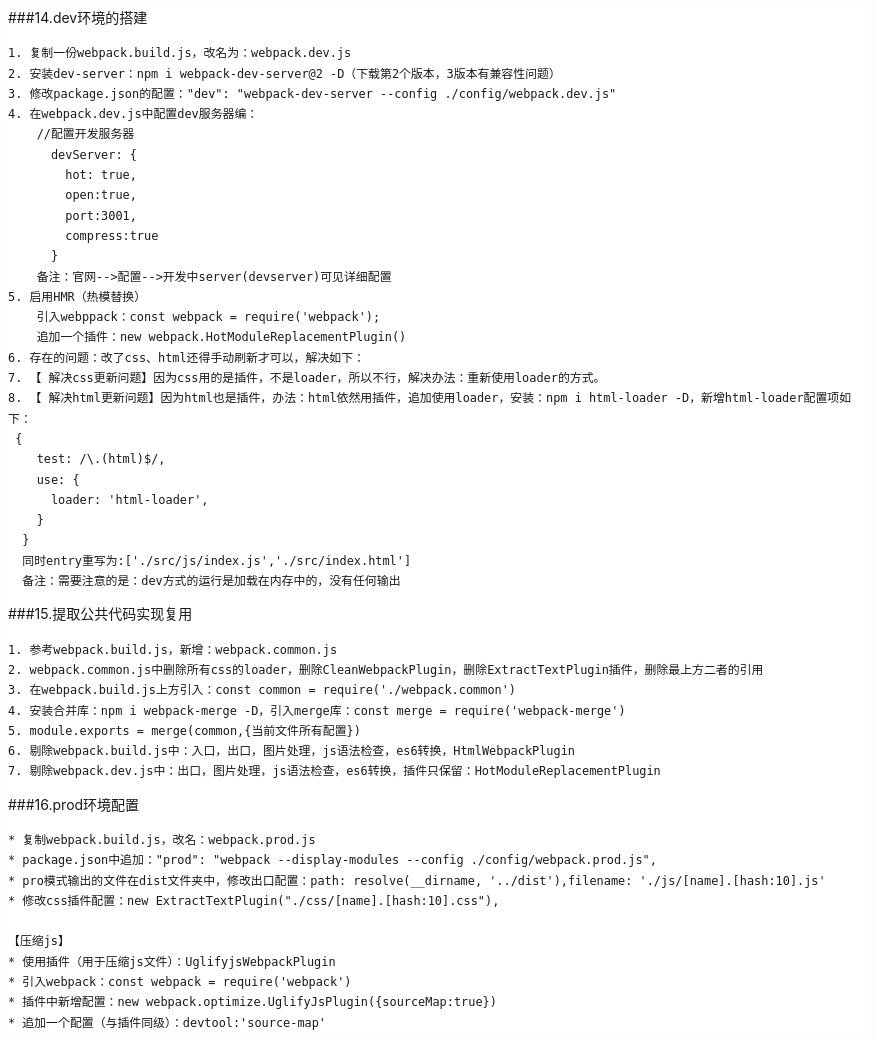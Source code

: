 ###14.dev环境的搭建

	1. 复制一份webpack.build.js，改名为：webpack.dev.js
	2. 安装dev-server：npm i webpack-dev-server@2 -D（下载第2个版本，3版本有兼容性问题）
	3. 修改package.json的配置："dev": "webpack-dev-server --config ./config/webpack.dev.js"
	4. 在webpack.dev.js中配置dev服务器编：
	    //配置开发服务器
          devServer: {
            hot: true,
            open:true,
            port:3001,
            compress:true
          }
		备注：官网-->配置-->开发中server(devserver)可见详细配置
    5. 启用HMR（热模替换）
        引入webppack：const webpack = require('webpack');
        追加一个插件：new webpack.HotModuleReplacementPlugin()
	6. 存在的问题：改了css、html还得手动刷新才可以，解决如下：
	7. 【 解决css更新问题】因为css用的是插件，不是loader，所以不行，解决办法：重新使用loader的方式。
	8. 【 解决html更新问题】因为html也是插件，办法：html依然用插件，追加使用loader，安装：npm i html-loader -D，新增html-loader配置项如下：
	 {
        test: /\.(html)$/,
        use: {
          loader: 'html-loader',
        }
      }
	  同时entry重写为:['./src/js/index.js','./src/index.html']
	  备注：需要注意的是：dev方式的运行是加载在内存中的，没有任何输出


###15.提取公共代码实现复用

	1. 参考webpack.build.js，新增：webpack.common.js
	2. webpack.common.js中删除所有css的loader，删除CleanWebpackPlugin，删除ExtractTextPlugin插件，删除最上方二者的引用
	3. 在webpack.build.js上方引入：const common = require('./webpack.common')
	4. 安装合并库：npm i webpack-merge -D，引入merge库：const merge = require('webpack-merge')
	5. module.exports = merge(common,{当前文件所有配置})
	6. 剔除webpack.build.js中：入口，出口，图片处理，js语法检查，es6转换，HtmlWebpackPlugin
	7. 剔除webpack.dev.js中：出口，图片处理，js语法检查，es6转换，插件只保留：HotModuleReplacementPlugin


###16.prod环境配置

	* 复制webpack.build.js，改名：webpack.prod.js
	* package.json中追加："prod": "webpack --display-modules --config ./config/webpack.prod.js",
	* pro模式输出的文件在dist文件夹中，修改出口配置：path: resolve(__dirname, '../dist'),filename: './js/[name].[hash:10].js'
	* 修改css插件配置：new ExtractTextPlugin("./css/[name].[hash:10].css"),	

	【压缩js】
	* 使用插件（用于压缩js文件）：UglifyjsWebpackPlugin
	* 引入webpack：const webpack = require('webpack')
	* 插件中新增配置：new webpack.optimize.UglifyJsPlugin({sourceMap:true})
	* 追加一个配置（与插件同级）：devtool:'source-map'
